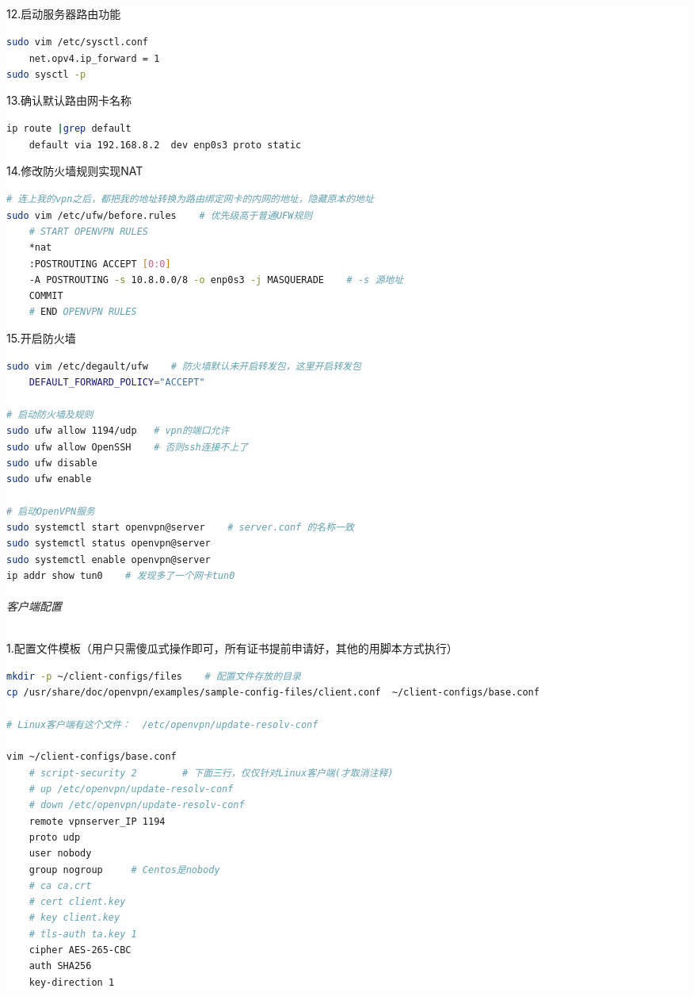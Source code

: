 12.启动服务器路由功能
```bash
sudo vim /etc/sysctl.conf
    net.opv4.ip_forward = 1
sudo sysctl -p
```

13.确认默认路由网卡名称
```bash
ip route |grep default
    default via 192.168.8.2  dev enp0s3 proto static
```

14.修改防火墙规则实现NAT
```bash
# 连上我的vpn之后，都把我的地址转换为路由绑定网卡的内网的地址，隐藏原本的地址
sudo vim /etc/ufw/before.rules    # 优先级高于普通UFW规则
    # START OPENVPN RULES
    *nat
    :POSTROUTING ACCEPT [0:0]
    -A POSTROUTING -s 10.8.0.0/8 -o enp0s3 -j MASQUERADE    # -s 源地址
    COMMIT
    # END OPENVPN RULES
```

15.开启防火墙  
```bash
sudo vim /etc/degault/ufw    # 防火墙默认未开启转发包，这里开启转发包
    DEFAULT_FORWARD_POLICY="ACCEPT"    

# 启动防火墙及规则
sudo ufw allow 1194/udp   # vpn的端口允许
sudo ufw allow OpenSSH    # 否则ssh连接不上了
sudo ufw disable
sudo ufw enable

# 启动OpenVPN服务
sudo systemctl start openvpn@server    # server.conf 的名称一致
sudo systemctl status openvpn@server
sudo systemctl enable openvpn@server
ip addr show tun0    # 发现多了一个网卡tun0
```


###### 客户端配置
1.配置文件模板（用户只需傻瓜式操作即可，所有证书提前申请好，其他的用脚本方式执行）
```bash
mkdir -p ~/client-configs/files    # 配置文件存放的目录
cp /usr/share/doc/openvpn/examples/sample-config-files/client.conf  ~/client-configs/base.conf

# Linux客户端有这个文件：  /etc/openvpn/update-resolv-conf 

vim ~/client-configs/base.conf
    # script-security 2        # 下面三行，仅仅针对Linux客户端(才取消注释)
    # up /etc/openvpn/update-resolv-conf
    # down /etc/openvpn/update-resolv-conf
    remote vpnserver_IP 1194
    proto udp
    user nobody   
    group nogroup     # Centos是nobody
    # ca ca.crt
    # cert client.key
    # key client.key
    # tls-auth ta.key 1
    cipher AES-265-CBC
    auth SHA256
    key-direction 1
```